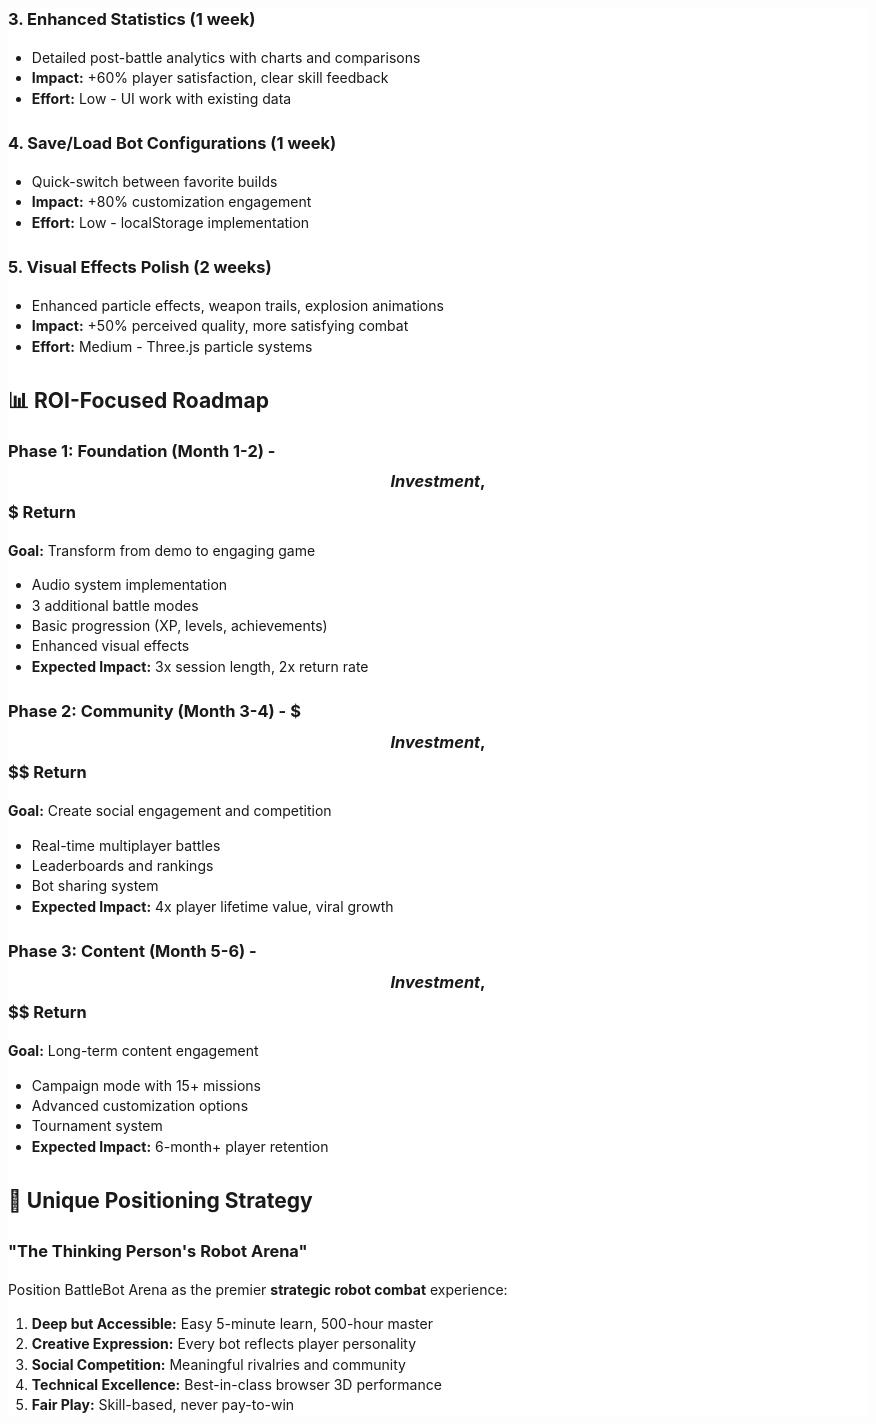 ### 3. **Enhanced Statistics (1 week)**
- Detailed post-battle analytics with charts and comparisons
- **Impact:** +60% player satisfaction, clear skill feedback
- **Effort:** Low - UI work with existing data

### 4. **Save/Load Bot Configurations (1 week)**
- Quick-switch between favorite builds
- **Impact:** +80% customization engagement
- **Effort:** Low - localStorage implementation

### 5. **Visual Effects Polish (2 weeks)**
- Enhanced particle effects, weapon trails, explosion animations
- **Impact:** +50% perceived quality, more satisfying combat
- **Effort:** Medium - Three.js particle systems

## 📊 ROI-Focused Roadmap

### Phase 1: Foundation (Month 1-2) - $$ Investment, $$$ Return
**Goal:** Transform from demo to engaging game
- Audio system implementation
- 3 additional battle modes
- Basic progression (XP, levels, achievements)
- Enhanced visual effects
- **Expected Impact:** 3x session length, 2x return rate

### Phase 2: Community (Month 3-4) - $$$ Investment, $$$$ Return
**Goal:** Create social engagement and competition
- Real-time multiplayer battles
- Leaderboards and rankings
- Bot sharing system
- **Expected Impact:** 4x player lifetime value, viral growth

### Phase 3: Content (Month 5-6) - $$ Investment, $$$$ Return
**Goal:** Long-term content engagement
- Campaign mode with 15+ missions
- Advanced customization options
- Tournament system
- **Expected Impact:** 6-month+ player retention

## 🎯 Unique Positioning Strategy

### "The Thinking Person's Robot Arena"
Position BattleBot Arena as the premier **strategic robot combat** experience:

1. **Deep but Accessible:** Easy 5-minute learn, 500-hour master
2. **Creative Expression:** Every bot reflects player personality
3. **Social Competition:** Meaningful rivalries and community
4. **Technical Excellence:** Best-in-class browser 3D performance
5. **Fair Play:** Skill-based, never pay-to-win
